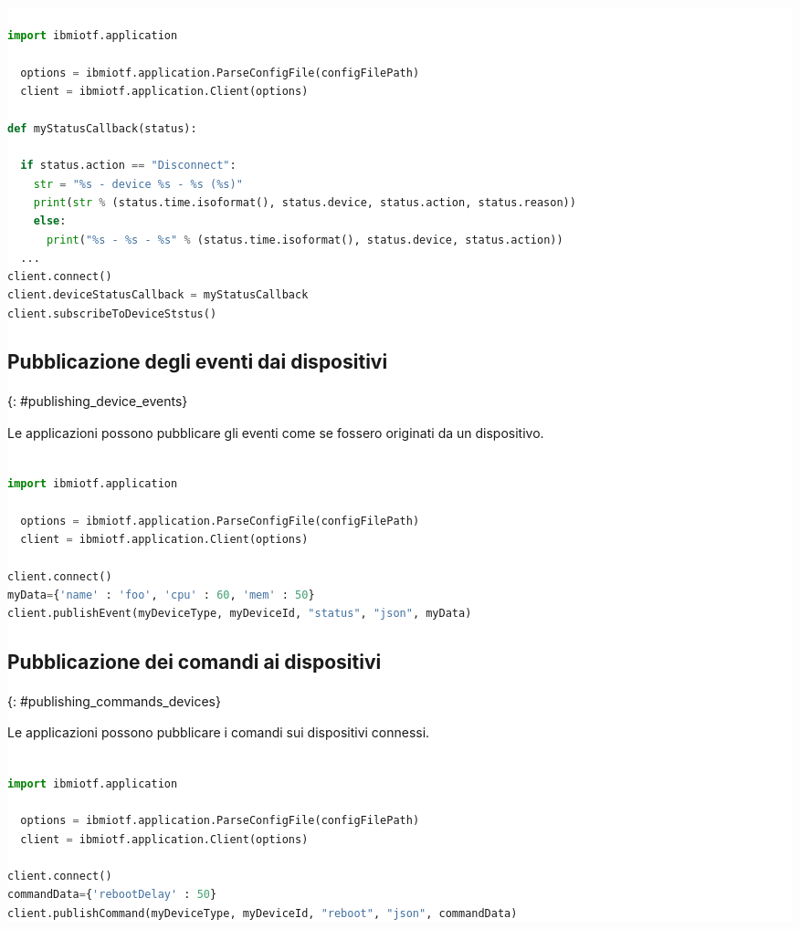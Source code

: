 ```python

import ibmiotf.application

  options = ibmiotf.application.ParseConfigFile(configFilePath)
  client = ibmiotf.application.Client(options)

def myStatusCallback(status):

  if status.action == "Disconnect":
    str = "%s - device %s - %s (%s)"
    print(str % (status.time.isoformat(), status.device, status.action, status.reason))
    else:
      print("%s - %s - %s" % (status.time.isoformat(), status.device, status.action))
  ...
client.connect()
client.deviceStatusCallback = myStatusCallback
client.subscribeToDeviceStstus()
```


## Pubblicazione degli eventi dai dispositivi
{: #publishing_device_events}

Le applicazioni possono pubblicare gli eventi come se fossero originati da un dispositivo.

```python

import ibmiotf.application

  options = ibmiotf.application.ParseConfigFile(configFilePath)
  client = ibmiotf.application.Client(options)

client.connect()
myData={'name' : 'foo', 'cpu' : 60, 'mem' : 50}
client.publishEvent(myDeviceType, myDeviceId, "status", "json", myData)
```


## Pubblicazione dei comandi ai dispositivi
{: #publishing_commands_devices}


Le applicazioni possono pubblicare i comandi sui dispositivi connessi.

```python

import ibmiotf.application

  options = ibmiotf.application.ParseConfigFile(configFilePath)
  client = ibmiotf.application.Client(options)

client.connect()
commandData={'rebootDelay' : 50}
client.publishCommand(myDeviceType, myDeviceId, "reboot", "json", commandData)
```
